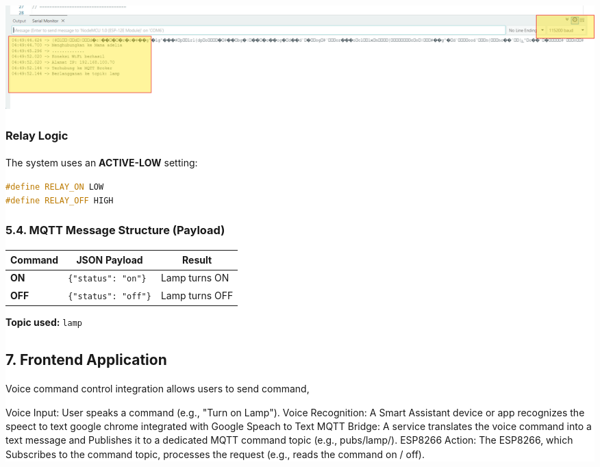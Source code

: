 ![ss](ss/6-upload-code-4.png)


### Relay Logic

The system uses an **ACTIVE-LOW** setting:

```cpp
#define RELAY_ON LOW 
#define RELAY_OFF HIGH
```

### 5.4. MQTT Message Structure (Payload)

| Command | JSON Payload        | Result         |
| - | - | -- |
| **ON**  | `{"status": "on"}`  | Lamp turns ON  |
| **OFF** | `{"status": "off"}` | Lamp turns OFF |

**Topic used:** `lamp`


## 7. Frontend Application

Voice command control integration allows users to send command,  

Voice Input: User speaks a command (e.g., "Turn on Lamp").
Voice Recognition: A Smart Assistant device or app recognizes the speect to text google chrome integrated with Google Speach to Text
MQTT Bridge: A service translates the voice command into a text message and Publishes it to a dedicated MQTT command topic (e.g., pubs/lamp/).
ESP8266 Action: The ESP8266, which Subscribes to the command topic, processes the request (e.g., reads the command on / off).

<p align="left">